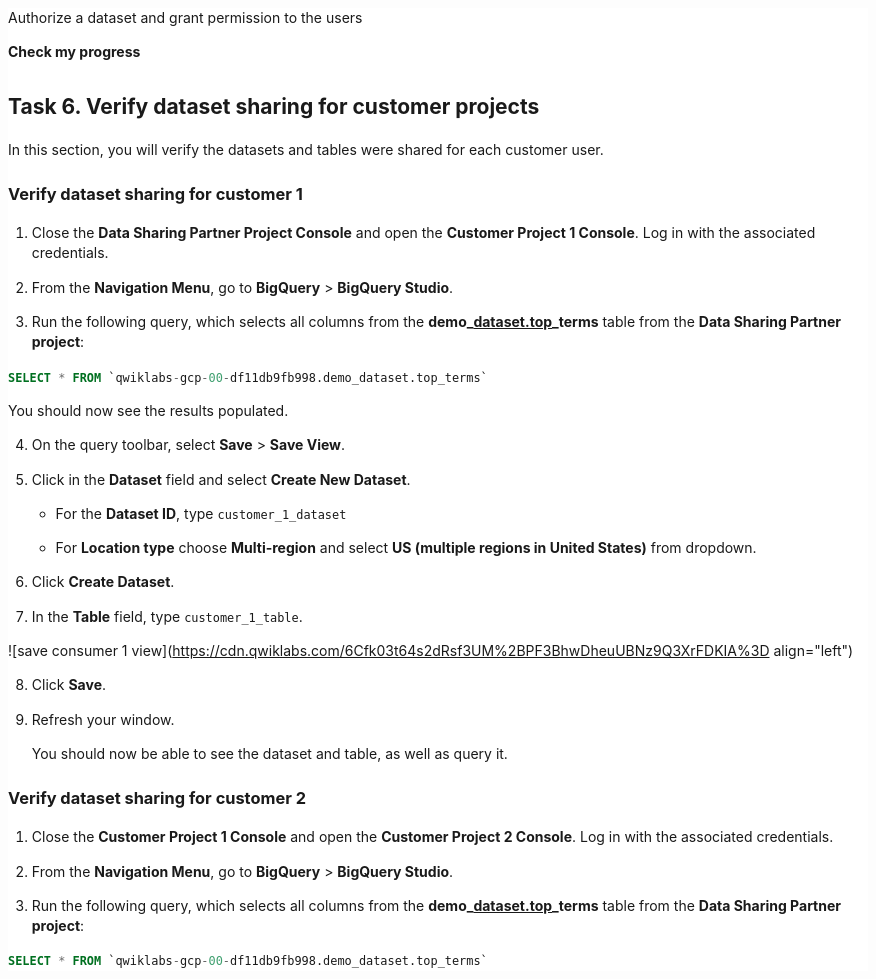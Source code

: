 Authorize a dataset and grant permission to the users

**Check my progress**

## Task 6. Verify dataset sharing for customer projects

In this section, you will verify the datasets and tables were shared for each customer user.

### Verify dataset sharing for customer 1

1. Close the **Data Sharing Partner Project Console** and open the **Customer Project 1 Console**. Log in with the associated credentials.
    
2. From the **Navigation Menu**, go to **BigQuery** &gt; **BigQuery Studio**.
    
3. Run the following query, which selects all columns from the **demo\_**[**dataset.top**](http://dataset.top)**\_terms** table from the **Data Sharing Partner project**:
    

```sql
SELECT * FROM `qwiklabs-gcp-00-df11db9fb998.demo_dataset.top_terms`
```

You should now see the results populated.

4. On the query toolbar, select **Save** &gt; **Save View**.
    
5. Click in the **Dataset** field and select **Create New Dataset**.
    
    * For the **Dataset ID**, type `customer_1_dataset`
        
    * For **Location type** choose **Multi-region** and select **US (multiple regions in United States)** from dropdown.
        
6. Click **Create Dataset**.
    
7. In the **Table** field, type `customer_1_table`.
    

![save consumer 1 view](https://cdn.qwiklabs.com/6Cfk03t64s2dRsf3UM%2BPF3BhwDheuUBNz9Q3XrFDKIA%3D align="left")

8. Click **Save**.
    
9. Refresh your window.
    
    You should now be able to see the dataset and table, as well as query it.
    

### Verify dataset sharing for customer 2

1. Close the **Customer Project 1 Console** and open the **Customer Project 2 Console**. Log in with the associated credentials.
    
2. From the **Navigation Menu**, go to **BigQuery** &gt; **BigQuery Studio**.
    
3. Run the following query, which selects all columns from the **demo\_**[**dataset.top**](http://dataset.top)**\_terms** table from the **Data Sharing Partner project**:
    

```sql
SELECT * FROM `qwiklabs-gcp-00-df11db9fb998.demo_dataset.top_terms`
```
